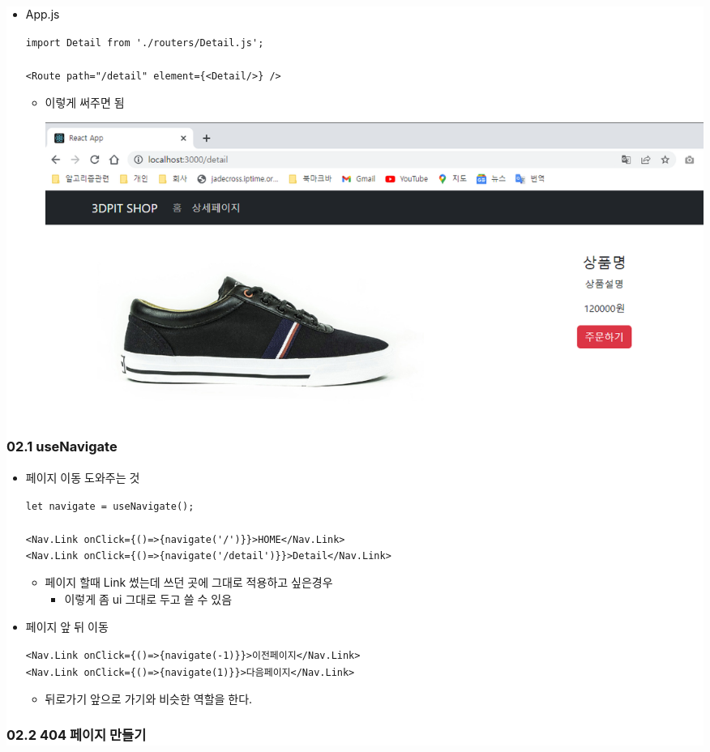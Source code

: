   - App.js

    ```react
    import Detail from './routers/Detail.js';
    
    <Route path="/detail" element={<Detail/>} />
    ```

    - 이렇게 써주면 됨

      ![image-20221209001505476](../../assets/img/post/2022-12-08-Part-2--쇼핑몰-프로젝트-2/image-20221209001505476.png)

### 02.1 useNavigate

- 페이지 이동 도와주는 것

  ```react
  let navigate = useNavigate();
  
  <Nav.Link onClick={()=>{navigate('/')}}>HOME</Nav.Link>
  <Nav.Link onClick={()=>{navigate('/detail')}}>Detail</Nav.Link>
  ```

  - 페이지 할때 Link 썼는데 쓰던 곳에 그대로 적용하고 싶은경우
    - 이렇게 좀 ui 그대로 두고 쓸 수 있음

- 페이지 앞 뒤 이동

  ```react
  <Nav.Link onClick={()=>{navigate(-1)}}>이전페이지</Nav.Link>
  <Nav.Link onClick={()=>{navigate(1)}}>다음페이지</Nav.Link>
  ```

  - 뒤로가기 앞으로 가기와 비슷한 역할을 한다.

### 02.2 404 페이지 만들기
